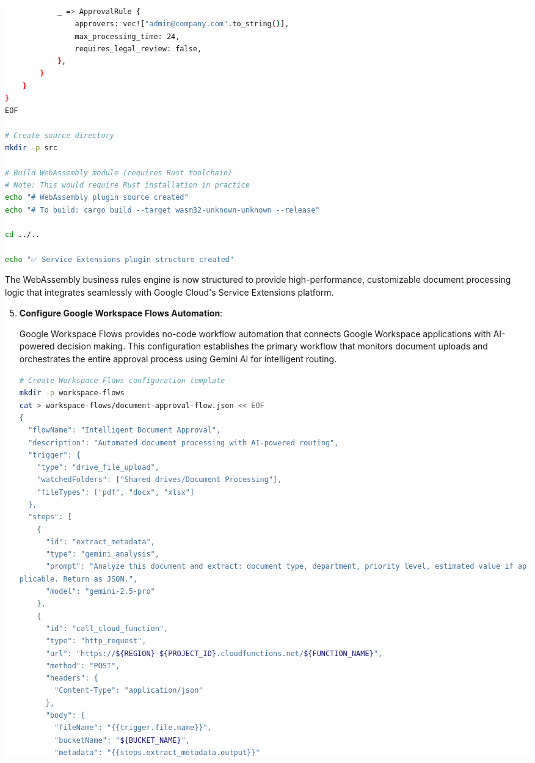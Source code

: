    ```bash
               _ => ApprovalRule {
                   approvers: vec!["admin@company.com".to_string()],
                   max_processing_time: 24,
                   requires_legal_review: false,
               },
           }
       }
   }
   EOF
   
   # Create source directory
   mkdir -p src
   
   # Build WebAssembly module (requires Rust toolchain)
   # Note: This would require Rust installation in practice
   echo "# WebAssembly plugin source created"
   echo "# To build: cargo build --target wasm32-unknown-unknown --release"
   
   cd ../..
   
   echo "✅ Service Extensions plugin structure created"
   ```

   The WebAssembly business rules engine is now structured to provide high-performance, customizable document processing logic that integrates seamlessly with Google Cloud's Service Extensions platform.

5. **Configure Google Workspace Flows Automation**:

   Google Workspace Flows provides no-code workflow automation that connects Google Workspace applications with AI-powered decision making. This configuration establishes the primary workflow that monitors document uploads and orchestrates the entire approval process using Gemini AI for intelligent routing.

   ```bash
   # Create Workspace Flows configuration template
   mkdir -p workspace-flows
   cat > workspace-flows/document-approval-flow.json << EOF
   {
     "flowName": "Intelligent Document Approval",
     "description": "Automated document processing with AI-powered routing",
     "trigger": {
       "type": "drive_file_upload",
       "watchedFolders": ["Shared drives/Document Processing"],
       "fileTypes": ["pdf", "docx", "xlsx"]
     },
     "steps": [
       {
         "id": "extract_metadata",
         "type": "gemini_analysis",
         "prompt": "Analyze this document and extract: document type, department, priority level, estimated value if applicable. Return as JSON.",
         "model": "gemini-2.5-pro"
       },
       {
         "id": "call_cloud_function",
         "type": "http_request",
         "url": "https://${REGION}-${PROJECT_ID}.cloudfunctions.net/${FUNCTION_NAME}",
         "method": "POST",
         "headers": {
           "Content-Type": "application/json"
         },
         "body": {
           "fileName": "{{trigger.file.name}}",
           "bucketName": "${BUCKET_NAME}",
           "metadata": "{{steps.extract_metadata.output}}"
   ```